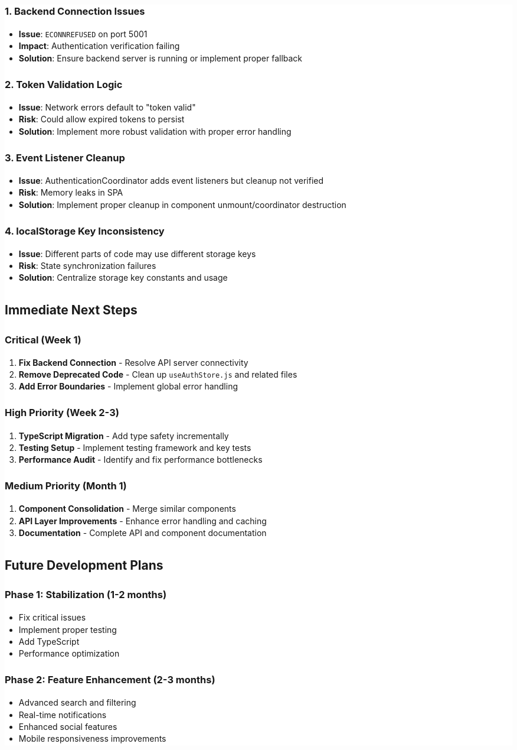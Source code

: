 ### 1. Backend Connection Issues
- **Issue**: `ECONNREFUSED` on port 5001
- **Impact**: Authentication verification failing
- **Solution**: Ensure backend server is running or implement proper fallback

### 2. Token Validation Logic
- **Issue**: Network errors default to "token valid"
- **Risk**: Could allow expired tokens to persist
- **Solution**: Implement more robust validation with proper error handling

### 3. Event Listener Cleanup
- **Issue**: AuthenticationCoordinator adds event listeners but cleanup not verified
- **Risk**: Memory leaks in SPA
- **Solution**: Implement proper cleanup in component unmount/coordinator destruction

### 4. localStorage Key Inconsistency
- **Issue**: Different parts of code may use different storage keys
- **Risk**: State synchronization failures
- **Solution**: Centralize storage key constants and usage

## Immediate Next Steps

### Critical (Week 1)
1. **Fix Backend Connection** - Resolve API server connectivity
2. **Remove Deprecated Code** - Clean up `useAuthStore.js` and related files
3. **Add Error Boundaries** - Implement global error handling

### High Priority (Week 2-3)
1. **TypeScript Migration** - Add type safety incrementally
2. **Testing Setup** - Implement testing framework and key tests
3. **Performance Audit** - Identify and fix performance bottlenecks

### Medium Priority (Month 1)
1. **Component Consolidation** - Merge similar components
2. **API Layer Improvements** - Enhance error handling and caching
3. **Documentation** - Complete API and component documentation

## Future Development Plans

### Phase 1: Stabilization (1-2 months)
- Fix critical issues
- Implement proper testing
- Add TypeScript
- Performance optimization

### Phase 2: Feature Enhancement (2-3 months)
- Advanced search and filtering
- Real-time notifications
- Enhanced social features
- Mobile responsiveness improvements
